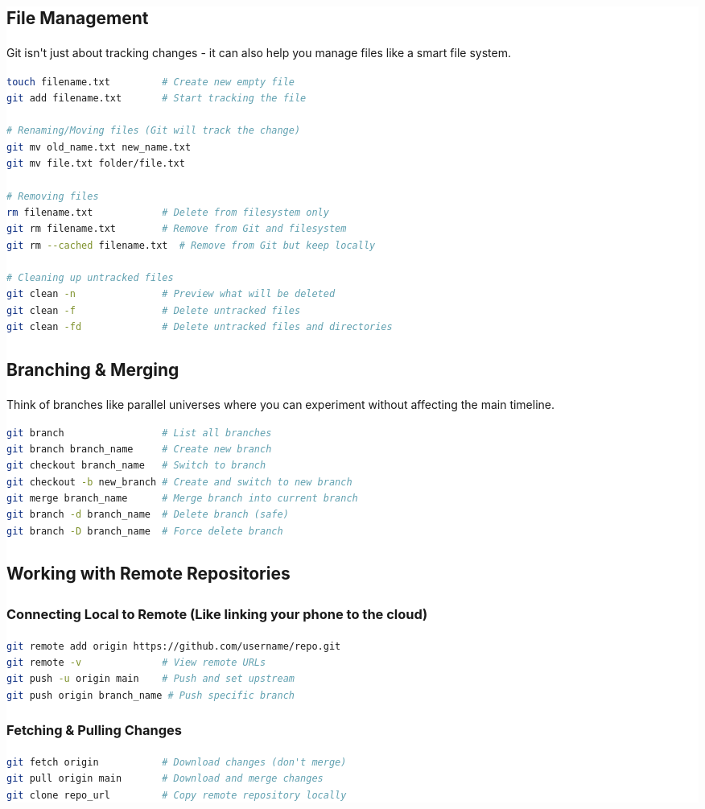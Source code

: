 ## File Management

Git isn't just about tracking changes - it can also help you manage files like a smart file system.

```bash
touch filename.txt         # Create new empty file
git add filename.txt       # Start tracking the file

# Renaming/Moving files (Git will track the change)
git mv old_name.txt new_name.txt
git mv file.txt folder/file.txt

# Removing files
rm filename.txt            # Delete from filesystem only
git rm filename.txt        # Remove from Git and filesystem
git rm --cached filename.txt  # Remove from Git but keep locally

# Cleaning up untracked files
git clean -n               # Preview what will be deleted
git clean -f               # Delete untracked files
git clean -fd              # Delete untracked files and directories
```

## Branching & Merging

Think of branches like parallel universes where you can experiment without affecting the main timeline.

```bash
git branch                 # List all branches
git branch branch_name     # Create new branch
git checkout branch_name   # Switch to branch
git checkout -b new_branch # Create and switch to new branch
git merge branch_name      # Merge branch into current branch
git branch -d branch_name  # Delete branch (safe)
git branch -D branch_name  # Force delete branch
```

## Working with Remote Repositories

### Connecting Local to Remote (Like linking your phone to the cloud)
```bash
git remote add origin https://github.com/username/repo.git
git remote -v              # View remote URLs
git push -u origin main    # Push and set upstream
git push origin branch_name # Push specific branch
```

### Fetching & Pulling Changes
```bash
git fetch origin           # Download changes (don't merge)
git pull origin main       # Download and merge changes
git clone repo_url         # Copy remote repository locally
```
